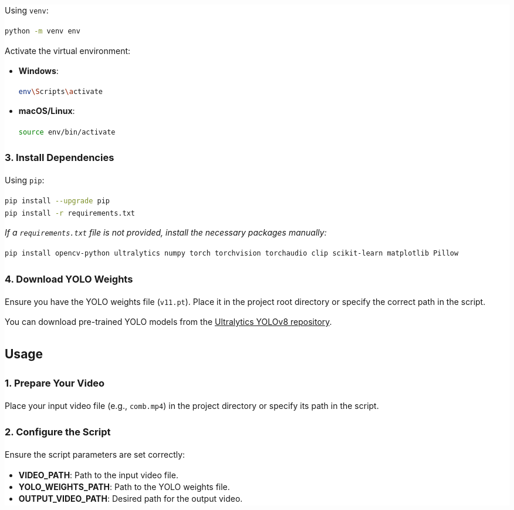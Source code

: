 Using `venv`:

```bash
python -m venv env
```

Activate the virtual environment:

- **Windows**:

  ```bash
  env\Scripts\activate
  ```

- **macOS/Linux**:

  ```bash
  source env/bin/activate
  ```

### 3. Install Dependencies

Using `pip`:

```bash
pip install --upgrade pip
pip install -r requirements.txt
```

*If a `requirements.txt` file is not provided, install the necessary packages manually:*

```bash
pip install opencv-python ultralytics numpy torch torchvision torchaudio clip scikit-learn matplotlib Pillow
```

### 4. Download YOLO Weights

Ensure you have the YOLO weights file (`v11.pt`). Place it in the project root directory or specify the correct path in the script.

You can download pre-trained YOLO models from the [Ultralytics YOLOv8 repository](https://github.com/ultralytics/yolov8).

## Usage

### 1. Prepare Your Video

Place your input video file (e.g., `comb.mp4`) in the project directory or specify its path in the script.

### 2. Configure the Script

Ensure the script parameters are set correctly:

- **VIDEO_PATH**: Path to the input video file.
- **YOLO_WEIGHTS_PATH**: Path to the YOLO weights file.
- **OUTPUT_VIDEO_PATH**: Desired path for the output video.

